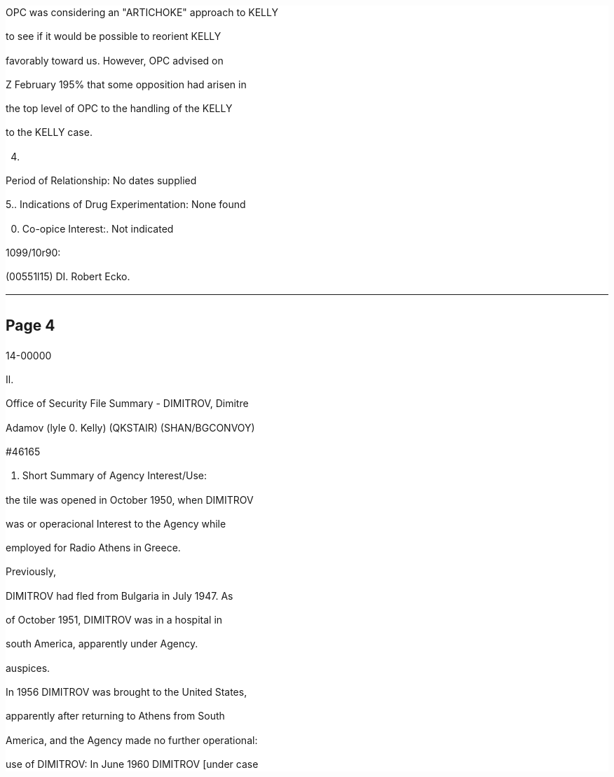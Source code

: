 OPC was considering an "ARTICHOKE" approach to KELLY

to see if it would be possible to reorient KELLY

favorably toward us. However, OPC advised on

Z February 195% that some opposition had arisen in

the top level of OPC to the handling of the KELLY

to the KELLY case.

4.

Period of Relationship: No dates supplied

5.. Indications of Drug Experimentation: None found

0. Co-opice Interest:. Not indicated

1099/10r90:

(00551l15) DI. Robert Ecko.

---

## Page 4

14-00000

Il.

Office of Security File Summary - DIMITROV, Dimitre

Adamov (lyle 0. Kelly) (QKSTAIR) (SHAN/BGCONVOY)

#46165

1. Short Summary of Agency Interest/Use:

the tile was opened in October 1950, when DIMITROV

was or operacional Interest to the Agency while

employed for Radio Athens in Greece.

Previously,

DIMITROV had fled from Bulgaria in July 1947. As

of October 1951, DIMITROV was in a hospital in

south America, apparently under Agency.

auspices.

In 1956 DIMITROV was brought to the United States,

apparently after returning to Athens from South

America, and the Agency made no further operational:

use of DIMITROV: In June 1960 DIMITROV [under case
